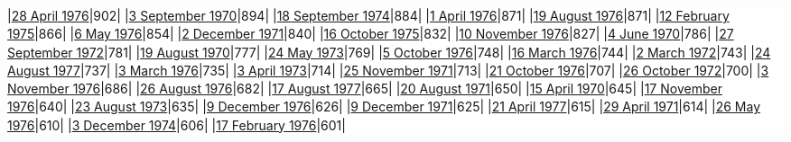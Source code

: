 |[28 April 1976](https://historichansard.net/hofreps/1976/19760428_reps_30_hor99/)|902|
|[3 September 1970](https://historichansard.net/hofreps/1970/19700903_reps_27_hor69/)|894|
|[18 September 1974](https://historichansard.net/hofreps/1974/19740918_reps_29_hor90/)|884|
|[1 April 1976](https://historichansard.net/hofreps/1976/19760401_reps_30_hor98/)|871|
|[19 August 1976](https://historichansard.net/hofreps/1976/19760819_reps_30_hor100/)|871|
|[12 February 1975](https://historichansard.net/hofreps/1975/19750212_reps_29_hor93/)|866|
|[6 May 1976](https://historichansard.net/hofreps/1976/19760506_reps_30_hor99/)|854|
|[2 December 1971](https://historichansard.net/hofreps/1971/19711202_reps_27_hor75/)|840|
|[16 October 1975](https://historichansard.net/hofreps/1975/19751016_reps_29_hor97/)|832|
|[10 November 1976](https://historichansard.net/hofreps/1976/19761110_reps_30_hor101/)|827|
|[4 June 1970](https://historichansard.net/hofreps/1970/19700604_reps_27_hor68/)|786|
|[27 September 1972](https://historichansard.net/hofreps/1972/19720927_reps_27_hor80/)|781|
|[19 August 1970](https://historichansard.net/hofreps/1970/19700819_reps_27_hor69/)|777|
|[24 May 1973](https://historichansard.net/hofreps/1973/19730524_reps_28_hor84/)|769|
|[5 October 1976](https://historichansard.net/hofreps/1976/19761005_reps_30_hor101/)|748|
|[16 March 1976](https://historichansard.net/hofreps/1976/19760316_reps_30_hor98/)|744|
|[2 March 1972](https://historichansard.net/hofreps/1972/19720302_reps_27_hor76/)|743|
|[24 August 1977](https://historichansard.net/hofreps/1977/19770824_reps_30_hor106/)|737|
|[3 March 1976](https://historichansard.net/hofreps/1976/19760303_reps_30_hor98/)|735|
|[3 April 1973](https://historichansard.net/hofreps/1973/19730403_reps_28_hor83/)|714|
|[25 November 1971](https://historichansard.net/hofreps/1971/19711125_reps_27_hor75/)|713|
|[21 October 1976](https://historichansard.net/hofreps/1976/19761021_reps_30_hor101/)|707|
|[26 October 1972](https://historichansard.net/hofreps/1972/19721026_reps_27_hor81/)|700|
|[3 November 1976](https://historichansard.net/hofreps/1976/19761103_reps_30_hor101/)|686|
|[26 August 1976](https://historichansard.net/hofreps/1976/19760826_reps_30_hor100/)|682|
|[17 August 1977](https://historichansard.net/hofreps/1977/19770817_reps_30_hor106/)|665|
|[20 August 1971](https://historichansard.net/hofreps/1971/19710820_reps_27_hor73/)|650|
|[15 April 1970](https://historichansard.net/hofreps/1970/19700415_reps_27_hor66/)|645|
|[17 November 1976](https://historichansard.net/hofreps/1976/19761117_reps_30_hor102/)|640|
|[23 August 1973](https://historichansard.net/hofreps/1973/19730823_reps_28_hor85/)|635|
|[9 December 1976](https://historichansard.net/hofreps/1976/19761209_reps_30_hor102/)|626|
|[9 December 1971](https://historichansard.net/hofreps/1971/19711209_reps_27_hor75/)|625|
|[21 April 1977](https://historichansard.net/hofreps/1977/19770421_reps_30_hor104/)|615|
|[29 April 1971](https://historichansard.net/hofreps/1971/19710429_reps_27_hor72/)|614|
|[26 May 1976](https://historichansard.net/hofreps/1976/19760526_reps_30_hor99/)|610|
|[3 December 1974](https://historichansard.net/hofreps/1974/19741203_reps_29_hor92/)|606|
|[17 February 1976](https://historichansard.net/hofreps/1976/19760217_reps_30_hor98/)|601|